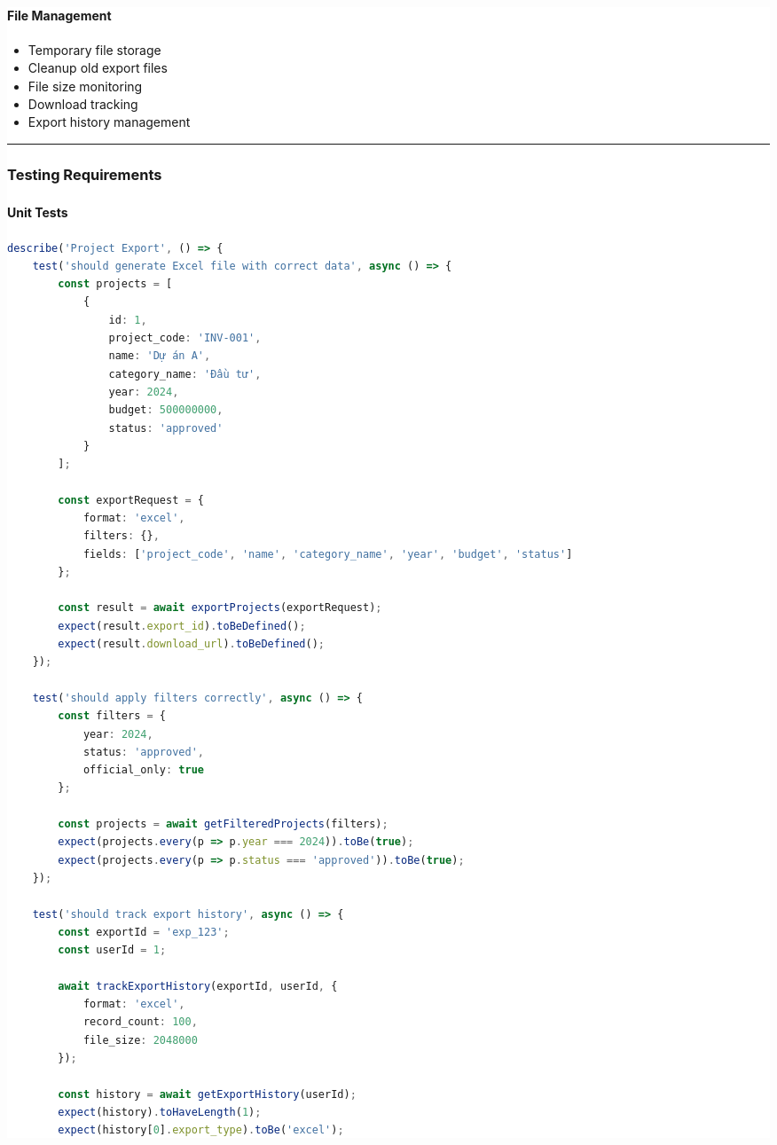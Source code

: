 #### File Management
- Temporary file storage
- Cleanup old export files
- File size monitoring
- Download tracking
- Export history management

---

### Testing Requirements

#### Unit Tests
```typescript
describe('Project Export', () => {
    test('should generate Excel file with correct data', async () => {
        const projects = [
            {
                id: 1,
                project_code: 'INV-001',
                name: 'Dự án A',
                category_name: 'Đầu tư',
                year: 2024,
                budget: 500000000,
                status: 'approved'
            }
        ];
        
        const exportRequest = {
            format: 'excel',
            filters: {},
            fields: ['project_code', 'name', 'category_name', 'year', 'budget', 'status']
        };
        
        const result = await exportProjects(exportRequest);
        expect(result.export_id).toBeDefined();
        expect(result.download_url).toBeDefined();
    });

    test('should apply filters correctly', async () => {
        const filters = {
            year: 2024,
            status: 'approved',
            official_only: true
        };
        
        const projects = await getFilteredProjects(filters);
        expect(projects.every(p => p.year === 2024)).toBe(true);
        expect(projects.every(p => p.status === 'approved')).toBe(true);
    });

    test('should track export history', async () => {
        const exportId = 'exp_123';
        const userId = 1;
        
        await trackExportHistory(exportId, userId, {
            format: 'excel',
            record_count: 100,
            file_size: 2048000
        });
        
        const history = await getExportHistory(userId);
        expect(history).toHaveLength(1);
        expect(history[0].export_type).toBe('excel');
```